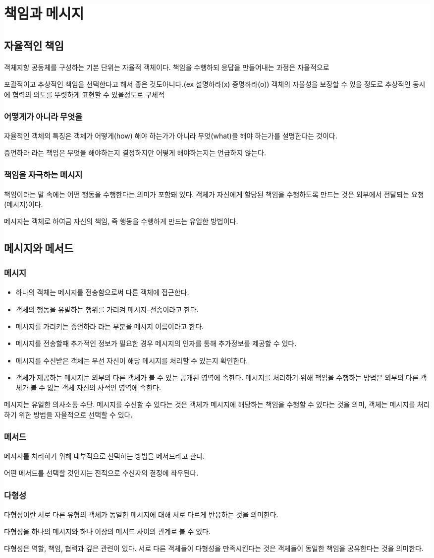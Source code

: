 # 책임과 메시지

## 자율적인 책임

객체지향 공동체를 구성하는 기본 단위는 자율적 객체이다. 책임을 수행하되 응답을 만들어내는 과정은 자율적으로

포괄적이고 추상적인 책임을 선택한다고 해서 좋은 것도아니다.(ex 설명하라(x) 증명하라(o)) 객체의 자율성을 보장할 수 있을 정도로 추상적인 동시에 협력의 의도를 뚜렷하게 표현할 수 있을정도로 구체적

### 어떻게가 아니라 무엇을

자율적인 객체의 특징은 객체가 어떻게(how) 해야 하는가가 아니라 무엇(what)을 해야 하는가를 설명한다는 것이다.

증언하라 라는 책임은 무엇을 해야하는지 결정하지만 어떻게 해야하는지는 언급하지 않는다.

### 책임을 자극하는 메시지

책임이라는 말 속에는 어떤 행동을 수행한다는 의미가 포함돼 있다.
객체가 자신에게 할당된 책임을 수행하도록 만드는 것은 외부에서 전달되는 요청(메시지)이다.

메시지는 객체로 하여금 자신의 책임, 즉 행동을 수행하게 만드는 유일한 방법이다.

## 메시지와 메서드

### 메시지

-   하나의 객체는 메시지를 전송함으로써 다른 객체에 접근한다.

-   객체의 행동을 유발하는 행위를 가리켜 메시지-전송이라고 한다.

-   메시지를 가리키는 증언하라 라는 부분을 메시지 이름이라고 한다.

-   메시지를 전송할때 추가적인 정보가 필요한 경우 메시지의 인자를 통해 추가정보를 제공할 수 있다.

-   메시지를 수신받은 객체는 우선 자신이 해당 메시지를 처리할 수 있는지 확인한다.

-   객체가 제공하는 메시지는 외부의 다른 객체가 볼 수 있는 공개된 영역에 속한다. 메시지를 처리하기 위해 책임을 수행하는 방법은 외부의 다른 객체가 볼 수 없는 객체 자신의 사적인 영역에 속한다.

메시지는 유일한 의사소통 수단. 메시지를 수신할 수 있다는 것은 객체가 메시지에 해당하는 책임을 수행할 수 있다는 것을 의미, 객체는 메시지를 처리하기 위한 방법을 자율적으로 선택할 수 있다.

### 메서드

메시지를 처리하기 위해 내부적으로 선택하는 방법을 메서드라고 한다.

어떤 메서드를 선택할 것인지는 전적으로 수신자의 결정에 좌우된다.

### 다형성

다형성이란 서로 다른 유형의 객체가 동일한 메시지에 대해 서로 다르게 반응하는 것을 의미한다.

다형성을 하나의 메시지와 하나 이상의 메서드 사이의 관계로 볼 수 있다.

다형성은 역할, 책임, 협력과 깊은 관련이 있다. 서로 다른 객체들이 다형성을 만족시킨다는 것은 객체들이 동일한 책임을 공유한다는 것을 의미한다.
